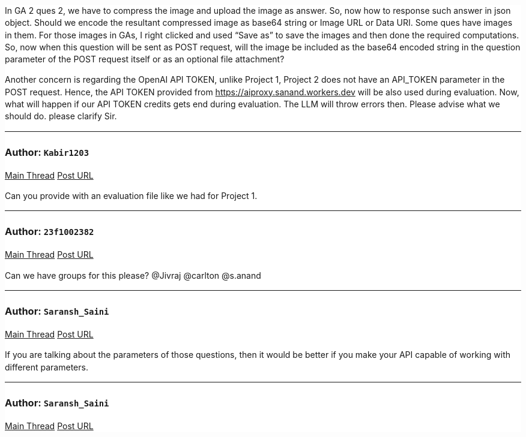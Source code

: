 In GA 2 ques 2, we have to compress the image and upload the image as answer. So, now how to response such answer in json object. Should we encode the resultant compressed image as base64 string or Image URL or  Data URI.
Some ques have images in them. For those images in GAs, I right clicked and used “Save as” to save the images and then done the required computations. So, now when this question will be sent as POST request, will the image be included as the base64 encoded string in the question parameter of the POST request itself or as an optional file attachment?

Another concern is regarding the OpenAI API TOKEN, unlike Project 1, Project 2 does not have an API_TOKEN parameter in the POST request. Hence, the API TOKEN provided from https://aiproxy.sanand.workers.dev will be also used during evaluation. Now, what will happen if our API TOKEN credits gets end during evaluation. The LLM will throw errors then.
Please advise what we should do. please clarify Sir.

---

### Author: `Kabir1203`
[Main Thread](https://discourse.onlinedegree.iitm.ac.in/t/project-2-tds-solver-discussion-thread/169029)
[Post URL](https://discourse.onlinedegree.iitm.ac.in/t/project-2-tds-solver-discussion-thread/169029/29)

[post_number]: 29
Can you provide with an evaluation file like we had for Project 1.

---

### Author: `23f1002382`
[Main Thread](https://discourse.onlinedegree.iitm.ac.in/t/project-2-tds-solver-discussion-thread/169029)
[Post URL](https://discourse.onlinedegree.iitm.ac.in/t/project-2-tds-solver-discussion-thread/169029/30)

[post_number]: 30
Can we have groups for this please? @Jivraj @carlton @s.anand

---

### Author: `Saransh_Saini`
[Main Thread](https://discourse.onlinedegree.iitm.ac.in/t/project-2-tds-solver-discussion-thread/169029)
[Post URL](https://discourse.onlinedegree.iitm.ac.in/t/project-2-tds-solver-discussion-thread/169029/31)

[post_number]: 31
If you are talking about the parameters of those questions, then it would be better if you make your API capable of working with different parameters.

[reply_to_post_number]: 26

---

### Author: `Saransh_Saini`
[Main Thread](https://discourse.onlinedegree.iitm.ac.in/t/project-2-tds-solver-discussion-thread/169029)
[Post URL](https://discourse.onlinedegree.iitm.ac.in/t/project-2-tds-solver-discussion-thread/169029/32)


[post_number]: 1
[post_number]: 4
[reply_to_post_number]: 3
[post_number]: 5
[post_number]: 6
[post_number]: 7
[post_number]: 8
[post_number]: 9
[post_number]: 10
[post_number]: 11
[reply_to_post_number]: 8
[post_number]: 12
[reply_to_post_number]: 9
[post_number]: 13
[reply_to_post_number]: 10
[post_number]: 14
[reply_to_post_number]: 12
[post_number]: 15
[reply_to_post_number]: 14
[post_number]: 16
[reply_to_post_number]: 15
[post_number]: 17
[reply_to_post_number]: 16
[post_number]: 18
[post_number]: 19
[reply_to_post_number]: 18
[post_number]: 20
[post_number]: 21
[post_number]: 22
[reply_to_post_number]: 20
[post_number]: 23
[post_number]: 24
[post_number]: 25
[post_number]: 26
[post_number]: 27
[post_number]: 28
[post_number]: 32
[reply_to_post_number]: 29
[post_number]: 33
[reply_to_post_number]: 30
[post_number]: 34
[post_number]: 35
[reply_to_post_number]: 32
[post_number]: 36
[post_number]: 37
[reply_to_post_number]: 33
[post_number]: 38
[post_number]: 39
[post_number]: 40
[reply_to_post_number]: 37
[post_number]: 41
[post_number]: 42
[post_number]: 43
[post_number]: 44
[post_number]: 45
[reply_to_post_number]: 44
[post_number]: 46
[post_number]: 47
[reply_to_post_number]: 46
[post_number]: 48
[post_number]: 49
[post_number]: 50
[post_number]: 51
[reply_to_post_number]: 49
[post_number]: 52
[reply_to_post_number]: 50
[post_number]: 53
[post_number]: 54
[post_number]: 55
[reply_to_post_number]: 54
[post_number]: 56
[reply_to_post_number]: 55
[post_number]: 57
[reply_to_post_number]: 56
[post_number]: 58
[post_number]: 59
[reply_to_post_number]: 57
[post_number]: 60
[reply_to_post_number]: 57
[post_number]: 61
[reply_to_post_number]: 59
[post_number]: 62
[post_number]: 63
[reply_to_post_number]: 52
[post_number]: 64
[reply_to_post_number]: 63
[post_number]: 65
[post_number]: 66
[post_number]: 67
[reply_to_post_number]: 66
[post_number]: 68
[reply_to_post_number]: 67
[post_number]: 69
[post_number]: 70
[post_number]: 71
[reply_to_post_number]: 68
[post_number]: 72
[reply_to_post_number]: 69
[post_number]: 73
[reply_to_post_number]: 71
[post_number]: 74
[post_number]: 75
[reply_to_post_number]: 74
[post_number]: 76
[reply_to_post_number]: 75
[post_number]: 77
[reply_to_post_number]: 73
[post_number]: 78
[post_number]: 79
[reply_to_post_number]: 78
[post_number]: 80
[reply_to_post_number]: 78
[post_number]: 82
[reply_to_post_number]: 80
[post_number]: 83
[post_number]: 84
[reply_to_post_number]: 83
[post_number]: 85
[reply_to_post_number]: 84
[post_number]: 86
[post_number]: 87
[reply_to_post_number]: 85
[post_number]: 88
[post_number]: 89
[reply_to_post_number]: 86
[post_number]: 90
[reply_to_post_number]: 88
[post_number]: 91
[reply_to_post_number]: 89
[post_number]: 92
[post_number]: 93
[reply_to_post_number]: 92
[post_number]: 94
[post_number]: 95
[post_number]: 96
[reply_to_post_number]: 94
[post_number]: 97
[post_number]: 98
[post_number]: 99
[post_number]: 100
[reply_to_post_number]: 99
[post_number]: 101
[reply_to_post_number]: 100
[post_number]: 102
[post_number]: 103
[reply_to_post_number]: 98
[post_number]: 104
[reply_to_post_number]: 96
[post_number]: 105
[post_number]: 106
[reply_to_post_number]: 97
[post_number]: 107
[post_number]: 108
[reply_to_post_number]: 107
[post_number]: 109
[reply_to_post_number]: 101
[post_number]: 110
[post_number]: 111
[reply_to_post_number]: 110
[post_number]: 112
[reply_to_post_number]: 101
[post_number]: 113
[reply_to_post_number]: 106
[post_number]: 114
[reply_to_post_number]: 111
[post_number]: 115
[reply_to_post_number]: 92
[post_number]: 116
[reply_to_post_number]: 114
[post_number]: 117
[reply_to_post_number]: 114
[post_number]: 118
[post_number]: 119
[reply_to_post_number]: 115
[post_number]: 120
[reply_to_post_number]: 112
[post_number]: 121
[reply_to_post_number]: 120
[post_number]: 122
[reply_to_post_number]: 113
[post_number]: 123
[reply_to_post_number]: 122
[post_number]: 124
[post_number]: 125
[post_number]: 126